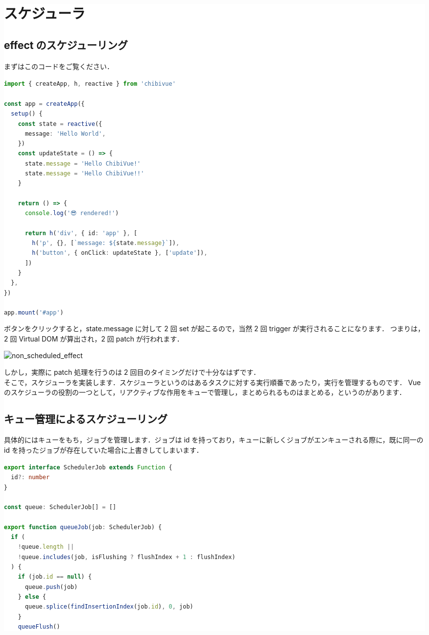 # スケジューラ

## effect のスケジューリング

まずはこのコードをご覧ください．

```ts
import { createApp, h, reactive } from 'chibivue'

const app = createApp({
  setup() {
    const state = reactive({
      message: 'Hello World',
    })
    const updateState = () => {
      state.message = 'Hello ChibiVue!'
      state.message = 'Hello ChibiVue!!'
    }

    return () => {
      console.log('😎 rendered!')

      return h('div', { id: 'app' }, [
        h('p', {}, [`message: ${state.message}`]),
        h('button', { onClick: updateState }, ['update']),
      ])
    }
  },
})

app.mount('#app')
```

ボタンをクリックすると，state.message に対して 2 回 set が起こるので，当然 2 回 trigger が実行されることになります．
つまりは，2 回 Virtual DOM が算出され，2 回 patch が行われます．

![non_scheduled_effect](https://raw.githubusercontent.com/Ubugeeei/chibivue/main/book/images/non_scheduled_effect.png)

しかし，実際に patch 処理を行うのは 2 回目のタイミングだけで十分なはずです．  
そこで，スケジューラを実装します．スケジューラというのはあるタスクに対する実行順番であったり，実行を管理するものです．
Vue のスケジューラの役割の一つとして，リアクティブな作用をキューで管理し，まとめられるものはまとめる，というのがあります．

## キュー管理によるスケジューリング

具体的にはキューをもち，ジョブを管理します．ジョブは id を持っており，キューに新しくジョブがエンキューされる際に，既に同一の id を持ったジョブが存在していた場合に上書きしてしまいます．

```ts
export interface SchedulerJob extends Function {
  id?: number
}

const queue: SchedulerJob[] = []

export function queueJob(job: SchedulerJob) {
  if (
    !queue.length ||
    !queue.includes(job, isFlushing ? flushIndex + 1 : flushIndex)
  ) {
    if (job.id == null) {
      queue.push(job)
    } else {
      queue.splice(findInsertionIndex(job.id), 0, job)
    }
    queueFlush()
```